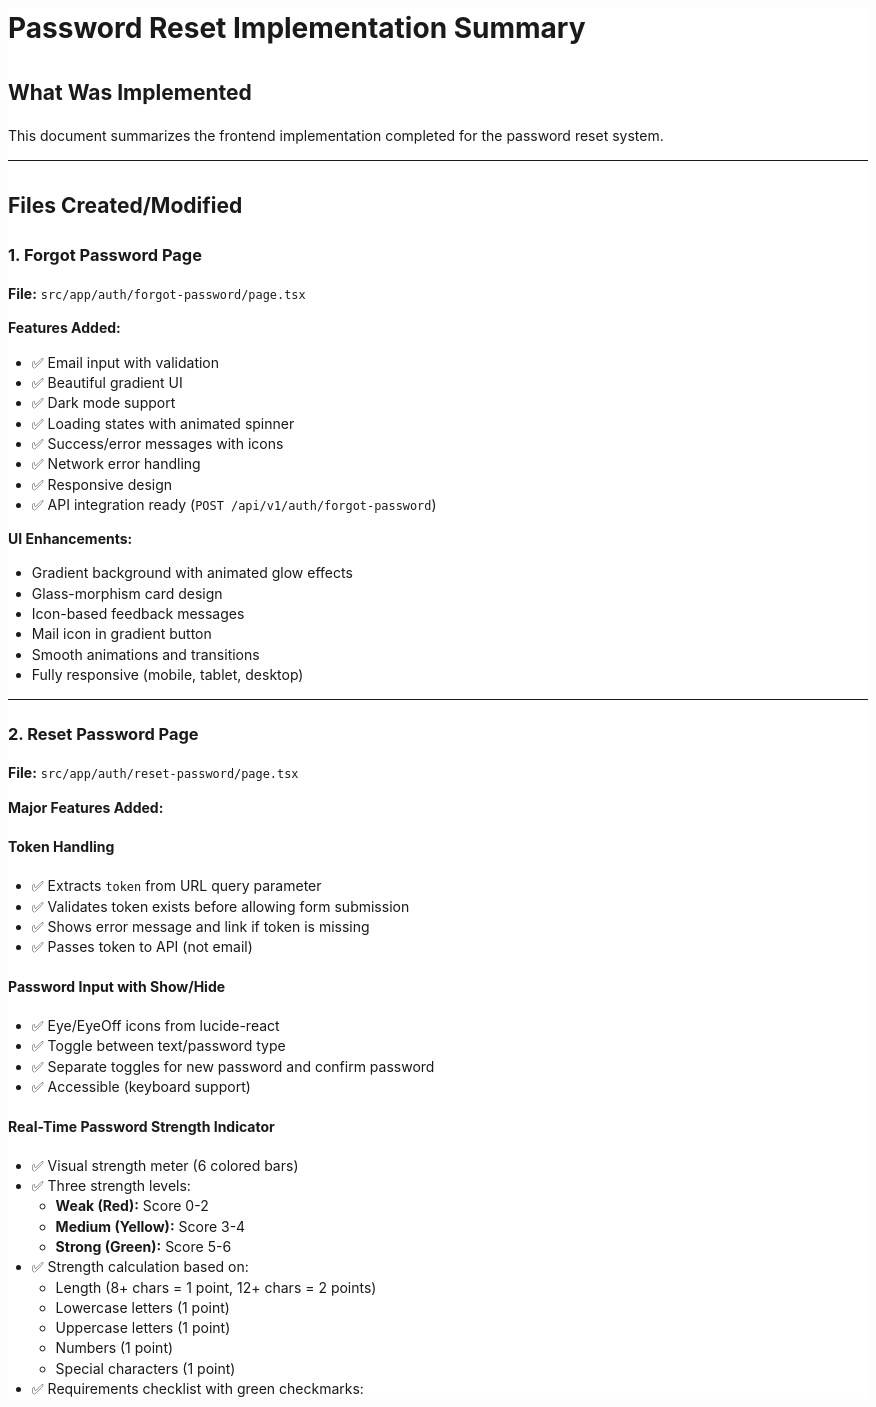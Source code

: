 # Password Reset Implementation Summary

## What Was Implemented

This document summarizes the frontend implementation completed for the password reset system.

---

## Files Created/Modified

### 1. Forgot Password Page
**File:** `src/app/auth/forgot-password/page.tsx`

**Features Added:**
- ✅ Email input with validation
- ✅ Beautiful gradient UI
- ✅ Dark mode support
- ✅ Loading states with animated spinner
- ✅ Success/error messages with icons
- ✅ Network error handling
- ✅ Responsive design
- ✅ API integration ready (`POST /api/v1/auth/forgot-password`)

**UI Enhancements:**
- Gradient background with animated glow effects
- Glass-morphism card design
- Icon-based feedback messages
- Mail icon in gradient button
- Smooth animations and transitions
- Fully responsive (mobile, tablet, desktop)

---

### 2. Reset Password Page
**File:** `src/app/auth/reset-password/page.tsx`

**Major Features Added:**

#### Token Handling
- ✅ Extracts `token` from URL query parameter
- ✅ Validates token exists before allowing form submission
- ✅ Shows error message and link if token is missing
- ✅ Passes token to API (not email)

#### Password Input with Show/Hide
- ✅ Eye/EyeOff icons from lucide-react
- ✅ Toggle between text/password type
- ✅ Separate toggles for new password and confirm password
- ✅ Accessible (keyboard support)

#### Real-Time Password Strength Indicator
- ✅ Visual strength meter (6 colored bars)
- ✅ Three strength levels:
  - **Weak (Red):** Score 0-2
  - **Medium (Yellow):** Score 3-4
  - **Strong (Green):** Score 5-6
- ✅ Strength calculation based on:
  - Length (8+ chars = 1 point, 12+ chars = 2 points)
  - Lowercase letters (1 point)
  - Uppercase letters (1 point)
  - Numbers (1 point)
  - Special characters (1 point)
- ✅ Requirements checklist with green checkmarks: